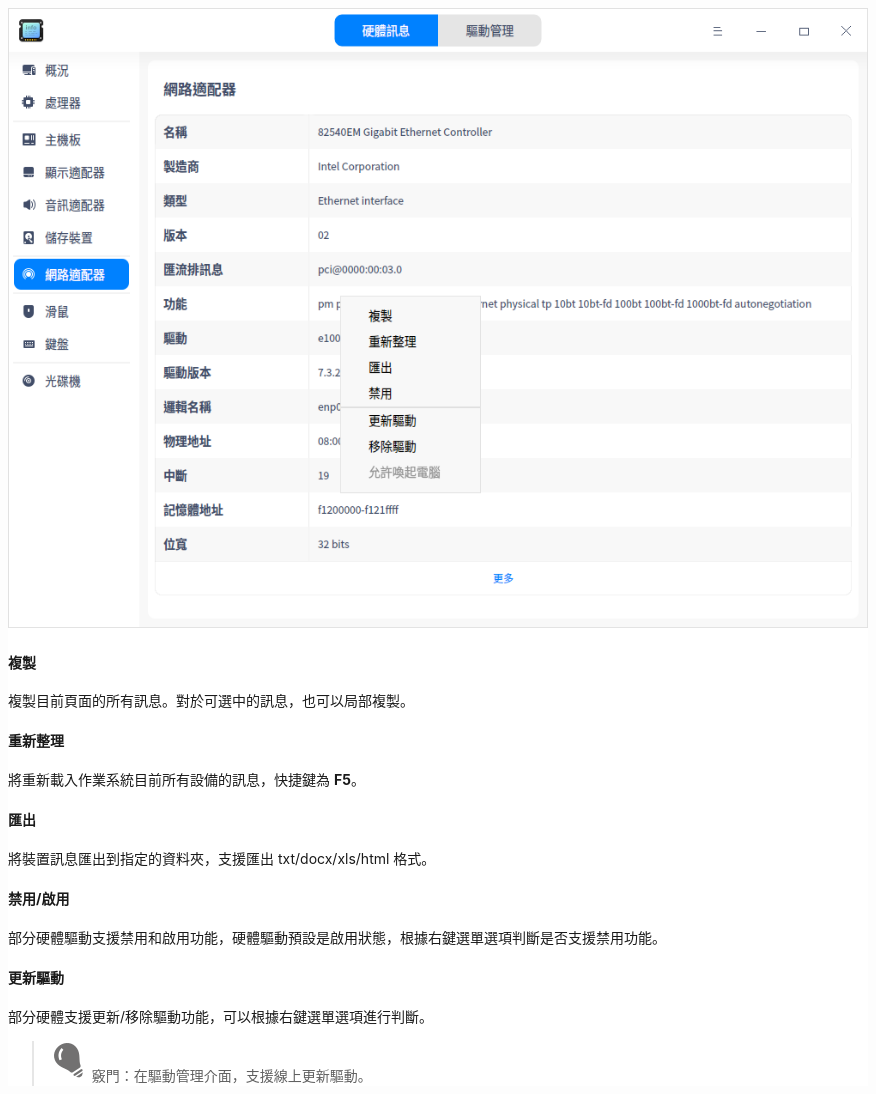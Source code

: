 ![0|menu](fig/menu.png)

#### 複製

複製目前頁面的所有訊息。對於可選中的訊息，也可以局部複製。

#### 重新整理

將重新載入作業系統目前所有設備的訊息，快捷鍵為 **F5**。

#### 匯出

將裝置訊息匯出到指定的資料夾，支援匯出 txt/docx/xls/html 格式。

#### 禁用/啟用

部分硬體驅動支援禁用和啟用功能，硬體驅動預設是啟用狀態，根據右鍵選單選項判斷是否支援禁用功能。

#### 更新驅動

部分硬體支援更新/移除驅動功能，可以根據右鍵選單選項進行判斷。

> ![tips](../common/tips.svg) 竅門：在驅動管理介面，支援線上更新驅動。
